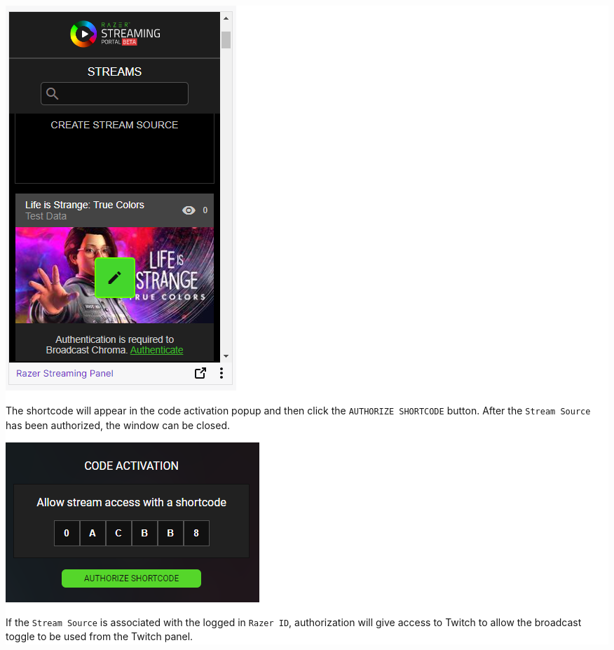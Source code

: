 ![image_20](images/image_20.png)

The shortcode will appear in the code activation popup and then click the `AUTHORIZE SHORTCODE` button. After the `Stream Source` has been authorized, the window can be closed.

![image_21](images/image_21.png)

If the `Stream Source` is associated with the logged in `Razer ID`, authorization will give access to Twitch to allow the broadcast toggle to be used from the Twitch panel.
